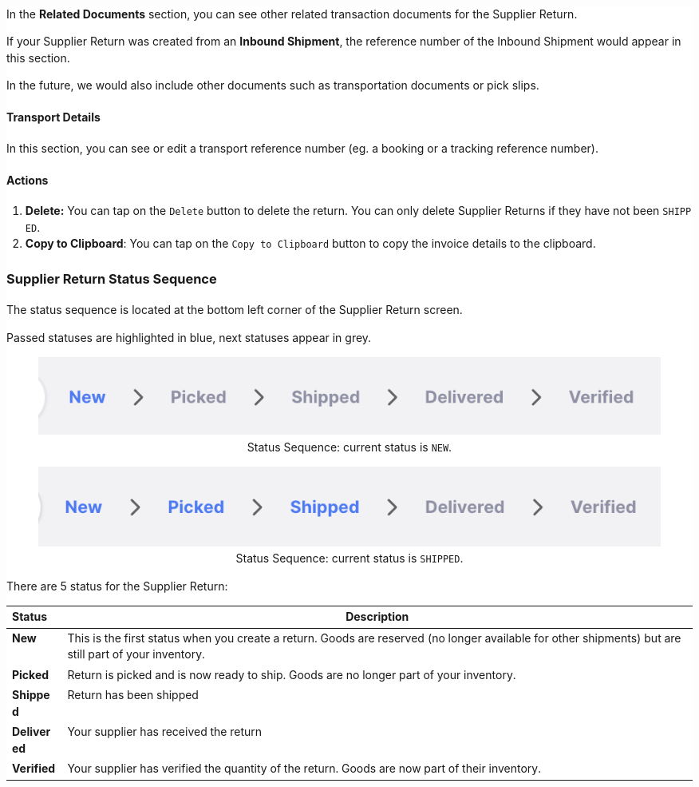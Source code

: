 In the **Related Documents** section, you can see other related transaction documents for the Supplier Return.

If your Supplier Return was created from an **Inbound Shipment**, the reference number of the Inbound Shipment would appear in this section.

In the future, we would also include other documents such as transportation documents or pick slips.

#### Transport Details

In this section, you can see or edit a transport reference number (eg. a booking or a tracking reference number).

#### Actions

1. **Delete:** You can tap on the `Delete` button to delete the return. You can only delete Supplier Returns if they have not been <code>SHIPPED</code>.
2. **Copy to Clipboard**: You can tap on the `Copy to Clipboard` button to copy the invoice details to the clipboard.

### Supplier Return Status Sequence

The status sequence is located at the bottom left corner of the Supplier Return screen.

Passed statuses are highlighted in blue, next statuses appear in grey.

<figure>
<img src="images/or_statussequence2.png" alt="Supplier Return Status Sequence (New)" style="width:100%">
<figcaption align="center">Status Sequence: current status is <code>NEW</code>.</figcaption>
</figure>

<figure>
<img src="images/or_statussequence.png" alt="Supplier Return Status Sequence (Shipped)" style="width:100%">
<figcaption align="center">Status Sequence: current status is </i><code>SHIPPED</code>.</figcaption>
</figure>

There are 5 status for the Supplier Return:

| Status        | Description                                                                                                                                           |
| :------------ | ----------------------------------------------------------------------------------------------------------------------------------------------------- |
| **New**       | This is the first status when you create a return. Goods are reserved (no longer available for other shipments) but are still part of your inventory. |
| **Picked**    | Return is picked and is now ready to ship. Goods are no longer part of your inventory.                                                                |
| **Shipped**   | Return has been shipped                                                                                                                               |
| **Delivered** | Your supplier has received the return                                                                                                                 |
| **Verified**  | Your supplier has verified the quantity of the return. Goods are now part of their inventory.                                                         |
